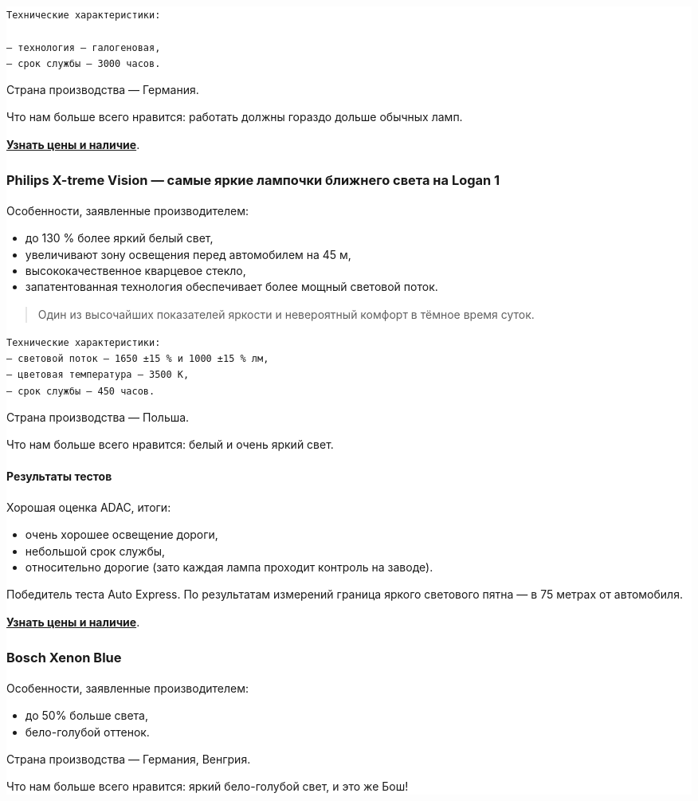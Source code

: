 ```
Технические характеристики:

— технология — галогеновая,
— срок службы — 3000 часов.
```

Страна производства — Германия.

Что нам больше всего нравится: работать должны гораздо дольше обычных ламп.

**[Узнать цены и наличие](https://ya.cc/m/sPkHVtx?erid=4CQwVszL78EMgDCNVA1)**.


### Philips X-treme Vision — самые яркие лампочки ближнего света на Logan 1

Особенности, заявленные производителем:

- до 130 % более яркий белый свет,
- увеличивают зону освещения перед автомобилем на 45 м,
- высококачественное кварцевое стекло,
- запатентованная технология обеспечивает более мощный световой поток.

> Один из высочайших показателей яркости и невероятный комфорт в тёмное время суток.

```
Технические характеристики:
— световой поток — 1650 ±15 % и 1000 ±15 % лм,
— цветовая температура — 3500 К,
— срок службы — 450 часов.
```

Страна производства — Польша.

Что нам больше всего нравится: белый и очень яркий свет.

#### Результаты тестов
Хорошая оценка ADAC, итоги: 

- очень хорошее освещение дороги,
- небольшой срок службы,
- относительно дорогие (зато каждая лампа проходит контроль на заводе).

Победитель теста Auto Express. По результатам измерений граница яркого светового пятна — в 75 метрах от автомобиля.

**[Узнать цены и наличие](https://ya.cc/m/0jznWJW?erid=4CQwVszL78EMgDCNVA1)**.


### Bosch Xenon Blue

Особенности, заявленные производителем:

- до 50% больше света,
- бело-голубой оттенок.

Страна производства — Германия, Венгрия.

Что нам больше всего нравится: яркий бело-голубой свет, и это же Бош!
